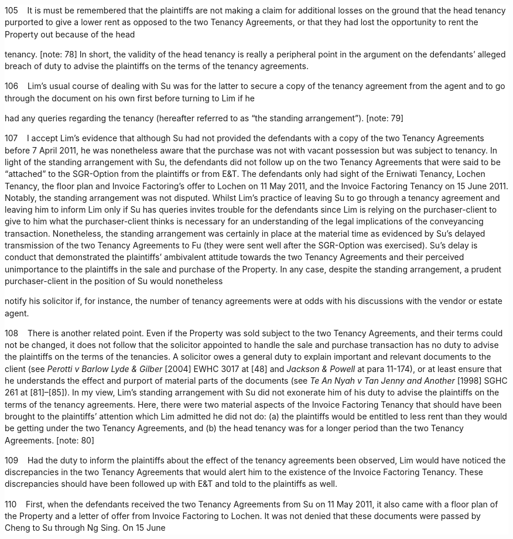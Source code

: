 105    It is must be remembered that the plaintiffs are not making a claim for additional losses on the ground that the head tenancy purported to give a lower rent as opposed to the two Tenancy Agreements, or that they had lost the opportunity to rent the Property out because of the head 

tenancy. [note: 78] In short, the validity of the head tenancy is really a peripheral point in the argument on the defendants’ alleged breach of duty to advise the plaintiffs on the terms of the tenancy agreements. 

106    Lim’s usual course of dealing with Su was for the latter to secure a copy of the tenancy agreement from the agent and to go through the document on his own first before turning to Lim if he 

had any queries regarding the tenancy (hereafter referred to as “the standing arrangement”). [note: 79] 

107    I accept Lim’s evidence that although Su had not provided the defendants with a copy of the two Tenancy Agreements before 7 April 2011, he was nonetheless aware that the purchase was not with vacant possession but was subject to tenancy. In light of the standing arrangement with Su, the defendants did not follow up on the two Tenancy Agreements that were said to be “attached” to the SGR-Option from the plaintiffs or from E&T. The defendants only had sight of the Erniwati Tenancy, Lochen Tenancy, the floor plan and Invoice Factoring’s offer to Lochen on 11 May 2011, and the Invoice Factoring Tenancy on 15 June 2011. Notably, the standing arrangement was not disputed. Whilst Lim’s practice of leaving Su to go through a tenancy agreement and leaving him to inform Lim only if Su has queries invites trouble for the defendants since Lim is relying on the purchaser-client to give to him what the purchaser-client thinks is necessary for an understanding of the legal implications of the conveyancing transaction. Nonetheless, the standing arrangement was certainly in place at the material time as evidenced by Su’s delayed transmission of the two Tenancy Agreements to Fu (they were sent well after the SGR-Option was exercised). Su’s delay is conduct that demonstrated the plaintiffs’ ambivalent attitude towards the two Tenancy Agreements and their perceived unimportance to the plaintiffs in the sale and purchase of the Property. In any case, despite the standing arrangement, a prudent purchaser-client in the position of Su would nonetheless 


notify his solicitor if, for instance, the number of tenancy agreements were at odds with his discussions with the vendor or estate agent. 

108    There is another related point. Even if the Property was sold subject to the two Tenancy Agreements, and their terms could not be changed, it does not follow that the solicitor appointed to handle the sale and purchase transaction has no duty to advise the plaintiffs on the terms of the tenancies. A solicitor owes a general duty to explain important and relevant documents to the client (see _Perotti v Barlow Lyde & Gilber_ [2004] EWHC 3017 at [48] and _Jackson & Powell_ at para 11-174), or at least ensure that he understands the effect and purport of material parts of the documents (see _Te An Nyah v Tan Jenny and Another_ <span class="citation">[1998] SGHC 261</span> at [81]–[85]). In my view, Lim’s standing arrangement with Su did not exonerate him of his duty to advise the plaintiffs on the terms of the tenancy agreements. Here, there were two material aspects of the Invoice Factoring Tenancy that should have been brought to the plaintiffs’ attention which Lim admitted he did not do: (a) the plaintiffs would be entitled to less rent than they would be getting under the two Tenancy Agreements, and (b) the head tenancy was for a longer period than the two Tenancy Agreements. [note: 80] 

109    Had the duty to inform the plaintiffs about the effect of the tenancy agreements been observed, Lim would have noticed the discrepancies in the two Tenancy Agreements that would alert him to the existence of the Invoice Factoring Tenancy. These discrepancies should have been followed up with E&T and told to the plaintiffs as well. 

110    First, when the defendants received the two Tenancy Agreements from Su on 11 May 2011, it also came with a floor plan of the Property and a letter of offer from Invoice Factoring to Lochen. It was not denied that these documents were passed by Cheng to Su through Ng Sing. On 15 June 
